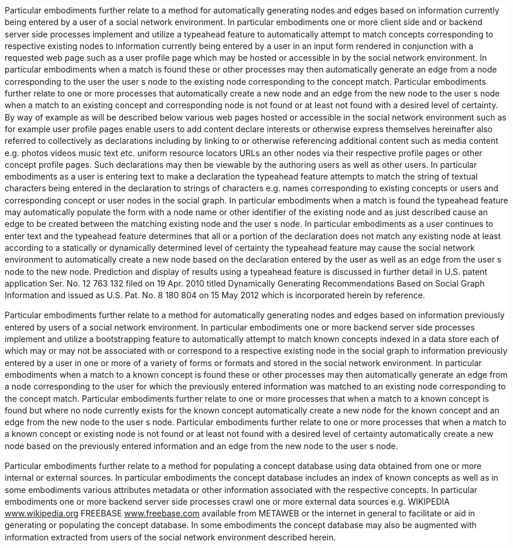 Particular embodiments further relate to a method for automatically generating nodes and edges based on information currently being entered by a user of a social network environment. In particular embodiments one or more client side and or backend server side processes implement and utilize a typeahead feature to automatically attempt to match concepts corresponding to respective existing nodes to information currently being entered by a user in an input form rendered in conjunction with a requested web page such as a user profile page which may be hosted or accessible in by the social network environment. In particular embodiments when a match is found these or other processes may then automatically generate an edge from a node corresponding to the user the user s node to the existing node corresponding to the concept match. Particular embodiments further relate to one or more processes that automatically create a new node and an edge from the new node to the user s node when a match to an existing concept and corresponding node is not found or at least not found with a desired level of certainty. By way of example as will be described below various web pages hosted or accessible in the social network environment such as for example user profile pages enable users to add content declare interests or otherwise express themselves hereinafter also referred to collectively as declarations including by linking to or otherwise referencing additional content such as media content e.g. photos videos music text etc. uniform resource locators URLs an other nodes via their respective profile pages or other concept profile pages. Such declarations may then be viewable by the authoring users as well as other users. In particular embodiments as a user is entering text to make a declaration the typeahead feature attempts to match the string of textual characters being entered in the declaration to strings of characters e.g. names corresponding to existing concepts or users and corresponding concept or user nodes in the social graph. In particular embodiments when a match is found the typeahead feature may automatically populate the form with a node name or other identifier of the existing node and as just described cause an edge to be created between the matching existing node and the user s node. In particular embodiments as a user continues to enter text and the typeahead feature determines that all or a portion of the declaration does not match any existing node at least according to a statically or dynamically determined level of certainty the typeahead feature may cause the social network environment to automatically create a new node based on the declaration entered by the user as well as an edge from the user s node to the new node. Prediction and display of results using a typeahead feature is discussed in further detail in U.S. patent application Ser. No. 12 763 132 filed on 19 Apr. 2010 titled Dynamically Generating Recommendations Based on Social Graph Information and issued as U.S. Pat. No. 8 180 804 on 15 May 2012 which is incorporated herein by reference.

Particular embodiments further relate to a method for automatically generating nodes and edges based on information previously entered by users of a social network environment. In particular embodiments one or more backend server side processes implement and utilize a bootstrapping feature to automatically attempt to match known concepts indexed in a data store each of which may or may not be associated with or correspond to a respective existing node in the social graph to information previously entered by a user in one or more of a variety of forms or formats and stored in the social network environment. In particular embodiments when a match to a known concept is found these or other processes may then automatically generate an edge from a node corresponding to the user for which the previously entered information was matched to an existing node corresponding to the concept match. Particular embodiments further relate to one or more processes that when a match to a known concept is found but where no node currently exists for the known concept automatically create a new node for the known concept and an edge from the new node to the user s node. Particular embodiments further relate to one or more processes that when a match to a known concept or existing node is not found or at least not found with a desired level of certainty automatically create a new node based on the previously entered information and an edge from the new node to the user s node.

Particular embodiments further relate to a method for populating a concept database using data obtained from one or more internal or external sources. In particular embodiments the concept database includes an index of known concepts as well as in some embodiments various attributes metadata or other information associated with the respective concepts. In particular embodiments one or more backend server side processes crawl one or more external data sources e.g. WIKIPEDIA www.wikipedia.org FREEBASE www.freebase.com available from METAWEB or the internet in general to facilitate or aid in generating or populating the concept database. In some embodiments the concept database may also be augmented with information extracted from users of the social network environment described herein.
